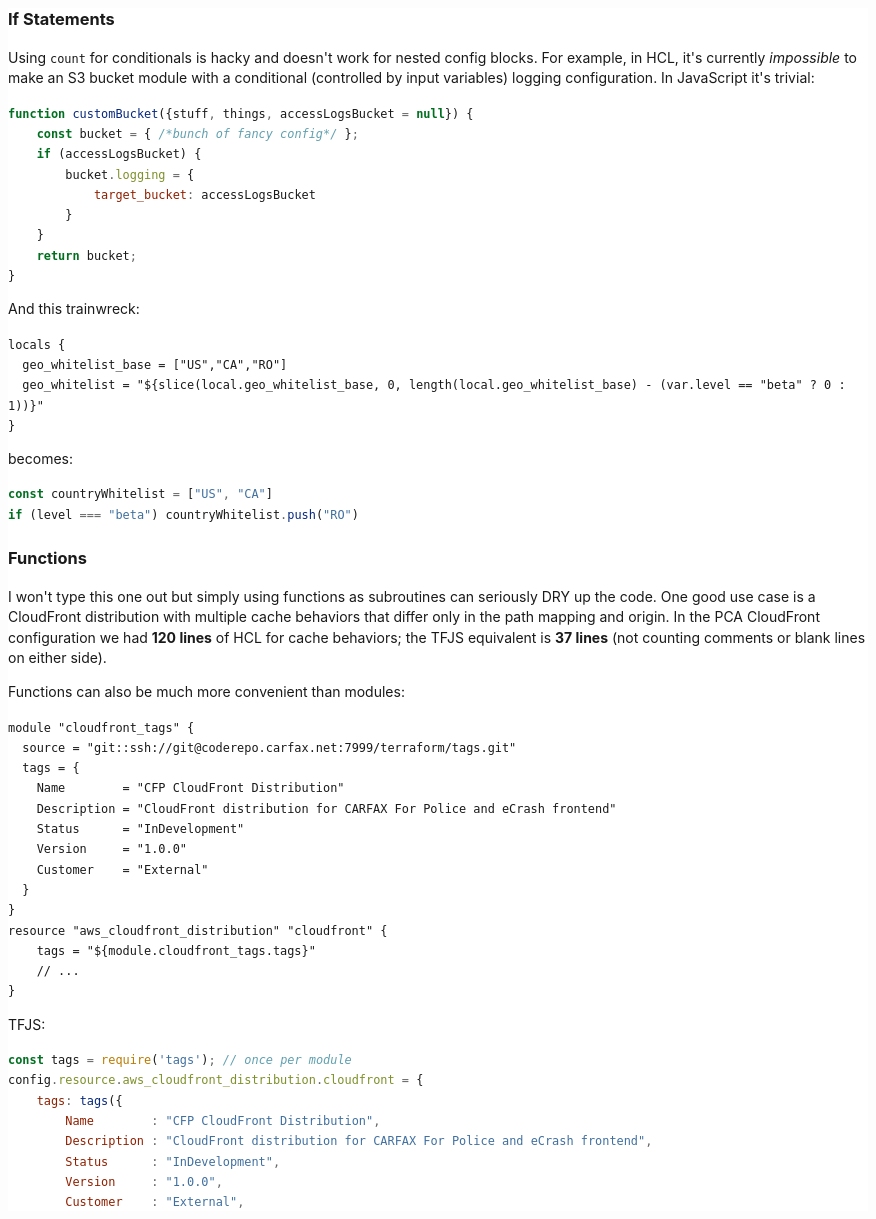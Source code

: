 ### If Statements
Using `count` for conditionals is hacky and doesn't work for nested config blocks. For example,
in HCL, it's currently *impossible* to make an S3 bucket module with a conditional (controlled
by input variables) logging configuration. In JavaScript it's trivial:
```javascript
function customBucket({stuff, things, accessLogsBucket = null}) {
    const bucket = { /*bunch of fancy config*/ };
    if (accessLogsBucket) {
        bucket.logging = {
            target_bucket: accessLogsBucket
        }
    }
    return bucket;
}
```

And this trainwreck:
```hcl
locals {
  geo_whitelist_base = ["US","CA","RO"]
  geo_whitelist = "${slice(local.geo_whitelist_base, 0, length(local.geo_whitelist_base) - (var.level == "beta" ? 0 : 1))}"
}
```
becomes:
```javascript
const countryWhitelist = ["US", "CA"]
if (level === "beta") countryWhitelist.push("RO")
```

### Functions
I won't type this one out but simply using functions as subroutines can seriously
DRY up the code. One good use case is a CloudFront distribution with multiple
cache behaviors that differ only in the path mapping and origin. In the PCA
CloudFront configuration we had **120 lines** of HCL for cache behaviors;
the TFJS equivalent is **37 lines** (not counting comments or blank lines
on either side).

Functions can also be much more convenient than modules:
```hcl
module "cloudfront_tags" {
  source = "git::ssh://git@coderepo.carfax.net:7999/terraform/tags.git"
  tags = {
    Name        = "CFP CloudFront Distribution"
    Description = "CloudFront distribution for CARFAX For Police and eCrash frontend"
    Status      = "InDevelopment"
    Version     = "1.0.0"
    Customer    = "External"
  }
}
resource "aws_cloudfront_distribution" "cloudfront" {
    tags = "${module.cloudfront_tags.tags}"
    // ...
}
```
TFJS:
```javascript
const tags = require('tags'); // once per module
config.resource.aws_cloudfront_distribution.cloudfront = {
    tags: tags({
        Name        : "CFP CloudFront Distribution",
        Description : "CloudFront distribution for CARFAX For Police and eCrash frontend",
        Status      : "InDevelopment",
        Version     : "1.0.0",
        Customer    : "External",
```